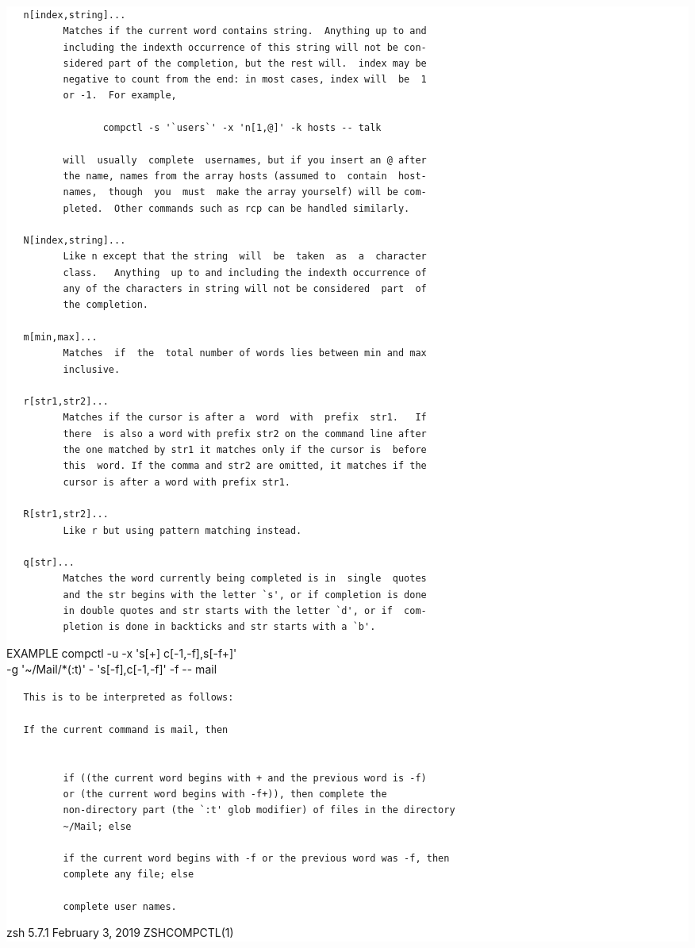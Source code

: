        n[index,string]...
              Matches if the current word contains string.  Anything up to and
              including the indexth occurrence of this string will not be con-
              sidered part of the completion, but the rest will.  index may be
              negative to count from the end: in most cases, index will  be  1
              or -1.  For example,

                     compctl -s '`users`' -x 'n[1,@]' -k hosts -- talk

              will  usually  complete  usernames, but if you insert an @ after
              the name, names from the array hosts (assumed to  contain  host-
              names,  though  you  must  make the array yourself) will be com-
              pleted.  Other commands such as rcp can be handled similarly.

       N[index,string]...
              Like n except that the string  will  be  taken  as  a  character
              class.   Anything  up to and including the indexth occurrence of
              any of the characters in string will not be considered  part  of
              the completion.

       m[min,max]...
              Matches  if  the  total number of words lies between min and max
              inclusive.

       r[str1,str2]...
              Matches if the cursor is after a  word  with  prefix  str1.   If
              there  is also a word with prefix str2 on the command line after
              the one matched by str1 it matches only if the cursor is  before
              this  word. If the comma and str2 are omitted, it matches if the
              cursor is after a word with prefix str1.

       R[str1,str2]...
              Like r but using pattern matching instead.

       q[str]...
              Matches the word currently being completed is in  single  quotes
              and the str begins with the letter `s', or if completion is done
              in double quotes and str starts with the letter `d', or if  com-
              pletion is done in backticks and str starts with a `b'.


EXAMPLE
              compctl -u -x 's[+] c[-1,-f],s[-f+]' \
                -g '~/Mail/*(:t)' - 's[-f],c[-1,-f]' -f -- mail

       This is to be interpreted as follows:

       If the current command is mail, then


              if ((the current word begins with + and the previous word is -f)
              or (the current word begins with -f+)), then complete the
              non-directory part (the `:t' glob modifier) of files in the directory
              ~/Mail; else

              if the current word begins with -f or the previous word was -f, then
              complete any file; else

              complete user names.




zsh 5.7.1                      February 3, 2019                  ZSHCOMPCTL(1)
